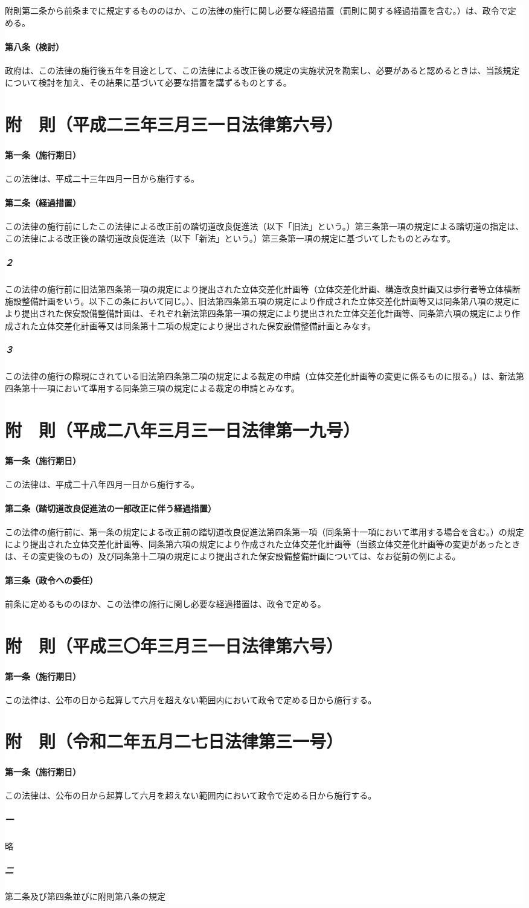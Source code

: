附則第二条から前条までに規定するもののほか、この法律の施行に関し必要な経過措置（罰則に関する経過措置を含む。）は、政令で定める。
#### 第八条（検討）
政府は、この法律の施行後五年を目途として、この法律による改正後の規定の実施状況を勘案し、必要があると認めるときは、当該規定について検討を加え、その結果に基づいて必要な措置を講ずるものとする。
# 附　則（平成二三年三月三一日法律第六号）
#### 第一条（施行期日）
この法律は、平成二十三年四月一日から施行する。
#### 第二条（経過措置）
この法律の施行前にしたこの法律による改正前の踏切道改良促進法（以下「旧法」という。）第三条第一項の規定による踏切道の指定は、この法律による改正後の踏切道改良促進法（以下「新法」という。）第三条第一項の規定に基づいてしたものとみなす。
##### ２
この法律の施行前に旧法第四条第一項の規定により提出された立体交差化計画等（立体交差化計画、構造改良計画又は歩行者等立体横断施設整備計画をいう。以下この条において同じ。）、旧法第四条第五項の規定により作成された立体交差化計画等又は同条第八項の規定により提出された保安設備整備計画は、それぞれ新法第四条第一項の規定により提出された立体交差化計画等、同条第六項の規定により作成された立体交差化計画等又は同条第十二項の規定により提出された保安設備整備計画とみなす。
##### ３
この法律の施行の際現にされている旧法第四条第二項の規定による裁定の申請（立体交差化計画等の変更に係るものに限る。）は、新法第四条第十一項において準用する同条第三項の規定による裁定の申請とみなす。
# 附　則（平成二八年三月三一日法律第一九号）
#### 第一条（施行期日）
この法律は、平成二十八年四月一日から施行する。
#### 第二条（踏切道改良促進法の一部改正に伴う経過措置）
この法律の施行前に、第一条の規定による改正前の踏切道改良促進法第四条第一項（同条第十一項において準用する場合を含む。）の規定により提出された立体交差化計画等、同条第六項の規定により作成された立体交差化計画等（当該立体交差化計画等の変更があったときは、その変更後のもの）及び同条第十二項の規定により提出された保安設備整備計画については、なお従前の例による。
#### 第三条（政令への委任）
前条に定めるもののほか、この法律の施行に関し必要な経過措置は、政令で定める。
# 附　則（平成三〇年三月三一日法律第六号）
#### 第一条（施行期日）
この法律は、公布の日から起算して六月を超えない範囲内において政令で定める日から施行する。
# 附　則（令和二年五月二七日法律第三一号）
#### 第一条（施行期日）
この法律は、公布の日から起算して六月を超えない範囲内において政令で定める日から施行する。
##### 一
略
##### 二
第二条及び第四条並びに附則第八条の規定
